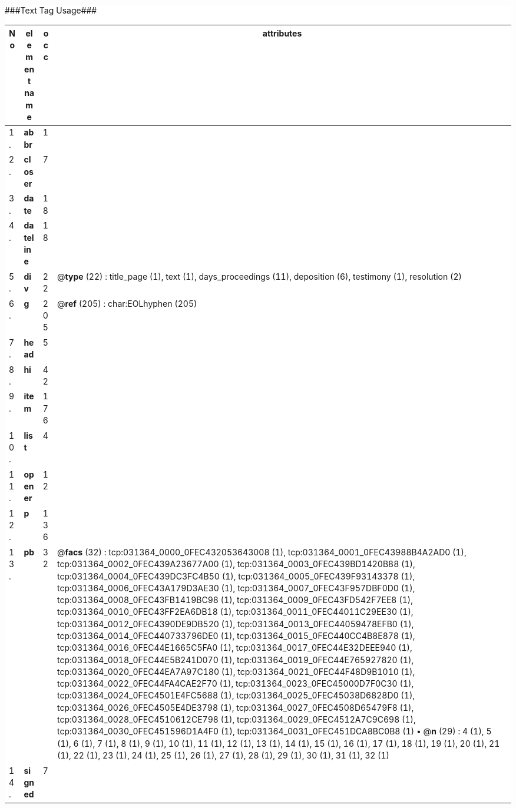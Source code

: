 
###Text Tag Usage###

|No|element name|occ|attributes|
|---|---|---|---|
|1.|__abbr__|1||
|2.|__closer__|7||
|3.|__date__|18||
|4.|__dateline__|18||
|5.|__div__|22| @__type__ (22) : title_page (1), text (1), days_proceedings (11), deposition (6), testimony (1), resolution (2)|
|6.|__g__|205| @__ref__ (205) : char:EOLhyphen (205)|
|7.|__head__|5||
|8.|__hi__|42||
|9.|__item__|176||
|10.|__list__|4||
|11.|__opener__|12||
|12.|__p__|136||
|13.|__pb__|32| @__facs__ (32) : tcp:031364_0000_0FEC432053643008 (1), tcp:031364_0001_0FEC43988B4A2AD0 (1), tcp:031364_0002_0FEC439A23677A00 (1), tcp:031364_0003_0FEC439BD1420B88 (1), tcp:031364_0004_0FEC439DC3FC4B50 (1), tcp:031364_0005_0FEC439F93143378 (1), tcp:031364_0006_0FEC43A179D3AE30 (1), tcp:031364_0007_0FEC43F957DBF0D0 (1), tcp:031364_0008_0FEC43FB1419BC98 (1), tcp:031364_0009_0FEC43FD542F7EE8 (1), tcp:031364_0010_0FEC43FF2EA6DB18 (1), tcp:031364_0011_0FEC44011C29EE30 (1), tcp:031364_0012_0FEC4390DE9DB520 (1), tcp:031364_0013_0FEC44059478EFB0 (1), tcp:031364_0014_0FEC440733796DE0 (1), tcp:031364_0015_0FEC440CC4B8E878 (1), tcp:031364_0016_0FEC44E1665C5FA0 (1), tcp:031364_0017_0FEC44E32DEEE940 (1), tcp:031364_0018_0FEC44E5B241D070 (1), tcp:031364_0019_0FEC44E765927820 (1), tcp:031364_0020_0FEC44EA7A97C180 (1), tcp:031364_0021_0FEC44F48D9B1010 (1), tcp:031364_0022_0FEC44FA4CAE2F70 (1), tcp:031364_0023_0FEC45000D7F0C30 (1), tcp:031364_0024_0FEC4501E4FC5688 (1), tcp:031364_0025_0FEC45038D6828D0 (1), tcp:031364_0026_0FEC4505E4DE3798 (1), tcp:031364_0027_0FEC4508D65479F8 (1), tcp:031364_0028_0FEC4510612CE798 (1), tcp:031364_0029_0FEC4512A7C9C698 (1), tcp:031364_0030_0FEC451596D1A4F0 (1), tcp:031364_0031_0FEC451DCA8BC0B8 (1)  •  @__n__ (29) : 4 (1), 5 (1), 6 (1), 7 (1), 8 (1), 9 (1), 10 (1), 11 (1), 12 (1), 13 (1), 14 (1), 15 (1), 16 (1), 17 (1), 18 (1), 19 (1), 20 (1), 21 (1), 22 (1), 23 (1), 24 (1), 25 (1), 26 (1), 27 (1), 28 (1), 29 (1), 30 (1), 31 (1), 32 (1)|
|14.|__signed__|7||
